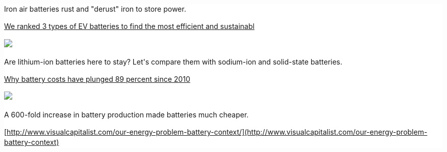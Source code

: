 </div>

Iron air batteries rust and "derust" iron to store power.

</div>

<div class="card">

<div class="card-title">

[We ranked 3 types of EV batteries to find the most efficient and
sustainabl](https://thenextweb.com/news/ev-battery-ranking-lithium-sodium-solid-state)

</div>

<div class="card-image">

[![](https://img-cdn.tnwcdn.com/image/tnw-blurple?filter_last=1&fit=1280%2C640&url=https%3A%2F%2Fcdn0.tnwcdn.com%2Fwp-content%2Fblogs.dir%2F1%2Ffiles%2F2021%2F12%2FUntitled-design-41.jpg&signature=cbd1ea09f8123c8a3fb3154ba69690b5)](https://thenextweb.com/news/ev-battery-ranking-lithium-sodium-solid-state)

</div>

Are lithium-ion batteries here to stay? Let's compare them with
sodium-ion and solid-state batteries.

</div>

<div class="card">

<div class="card-title">

[Why battery costs have plunged 89 percent since
2010](https://fullstackeconomics.com/untitled-2)

</div>

<div class="card-image">

[![](https://substackcdn.com/image/fetch/w_1200,h_600,c_fill,f_jpg,q_auto:good,fl_progressive:steep,g_auto/https%3A%2F%2Fbucketeer-e05bbc84-baa3-437e-9518-adb32be77984.s3.amazonaws.com%2Fpublic%2Fimages%2Ff0ee0930-e7bb-4b09-8479-13afda7ca10d_2000x1249.jpeg)](https://fullstackeconomics.com/untitled-2)

</div>

A 600-fold increase in battery production made batteries much cheaper.

</div>

<div class="card">

<div class="card-title">

[http://www.visualcapitalist.com/our-energy-problem-battery-context/](http://www.visualcapitalist.com/our-energy-problem-battery-context)

</div>

</div>

<div class="card">

